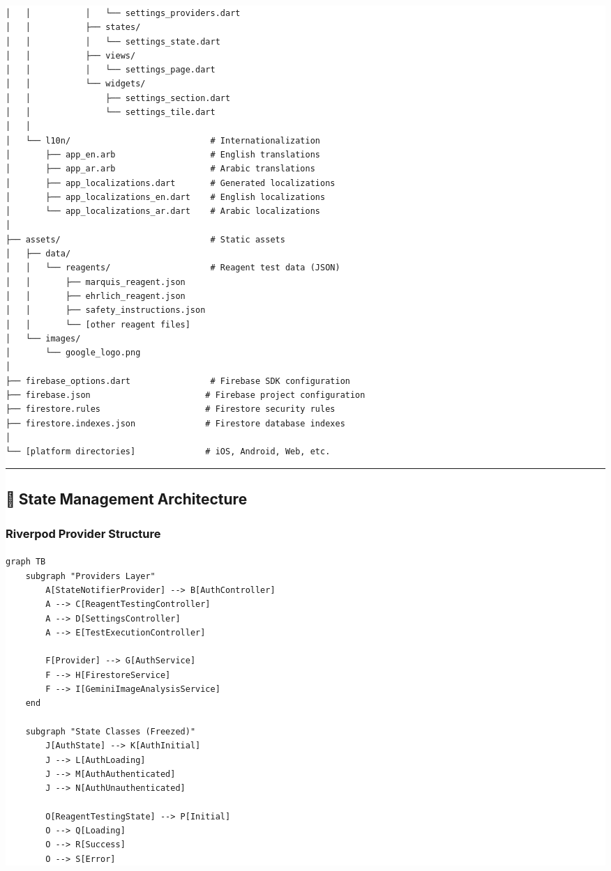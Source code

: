 ```
│   │           │   └── settings_providers.dart
│   │           ├── states/
│   │           │   └── settings_state.dart
│   │           ├── views/
│   │           │   └── settings_page.dart
│   │           └── widgets/
│   │               ├── settings_section.dart
│   │               └── settings_tile.dart
│   │
│   └── l10n/                            # Internationalization
│       ├── app_en.arb                   # English translations
│       ├── app_ar.arb                   # Arabic translations
│       ├── app_localizations.dart       # Generated localizations
│       ├── app_localizations_en.dart    # English localizations
│       └── app_localizations_ar.dart    # Arabic localizations
│
├── assets/                              # Static assets
│   ├── data/
│   │   └── reagents/                    # Reagent test data (JSON)
│   │       ├── marquis_reagent.json
│   │       ├── ehrlich_reagent.json
│   │       ├── safety_instructions.json
│   │       └── [other reagent files]
│   └── images/
│       └── google_logo.png
│
├── firebase_options.dart                # Firebase SDK configuration
├── firebase.json                       # Firebase project configuration
├── firestore.rules                     # Firestore security rules
├── firestore.indexes.json              # Firestore database indexes
│
└── [platform directories]              # iOS, Android, Web, etc.
```

---

## 🔄 State Management Architecture

### Riverpod Provider Structure

```mermaid
graph TB
    subgraph "Providers Layer"
        A[StateNotifierProvider] --> B[AuthController]
        A --> C[ReagentTestingController]
        A --> D[SettingsController]
        A --> E[TestExecutionController]
        
        F[Provider] --> G[AuthService]
        F --> H[FirestoreService]
        F --> I[GeminiImageAnalysisService]
    end
    
    subgraph "State Classes (Freezed)"
        J[AuthState] --> K[AuthInitial]
        J --> L[AuthLoading]
        J --> M[AuthAuthenticated]
        J --> N[AuthUnauthenticated]
        
        O[ReagentTestingState] --> P[Initial]
        O --> Q[Loading]
        O --> R[Success]
        O --> S[Error]
```
